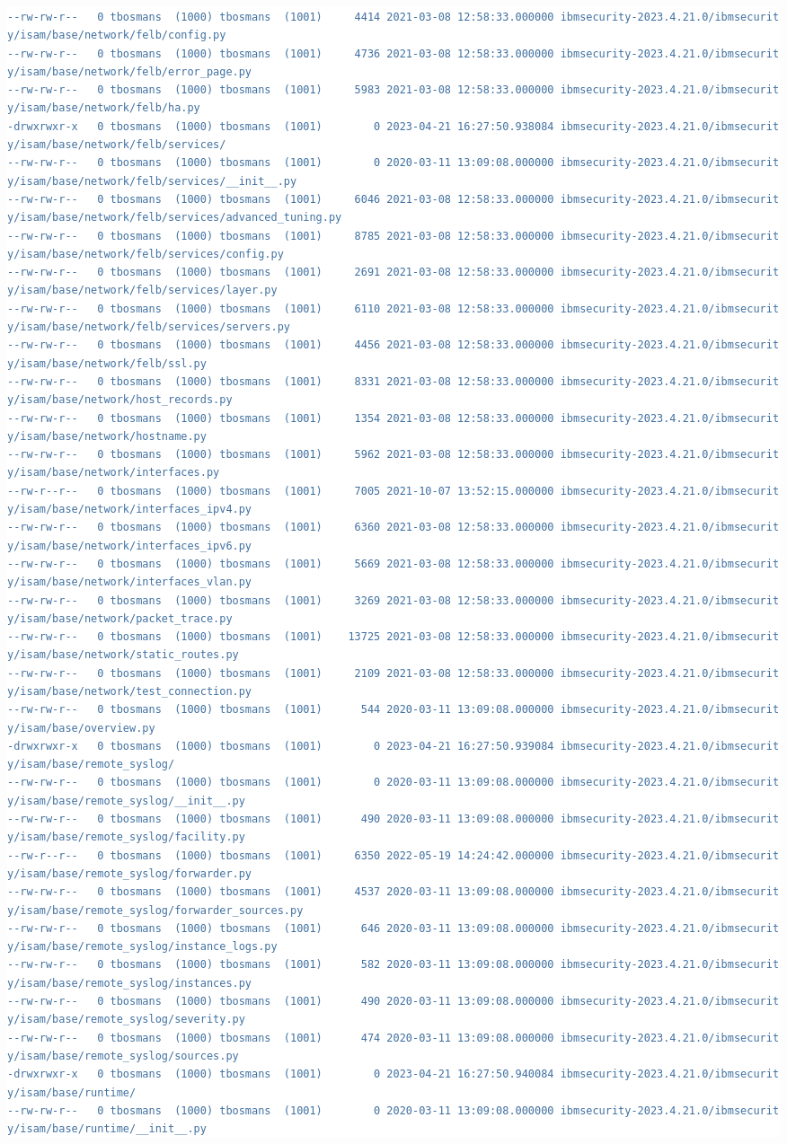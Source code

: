 ```diff
--rw-rw-r--   0 tbosmans  (1000) tbosmans  (1001)     4414 2021-03-08 12:58:33.000000 ibmsecurity-2023.4.21.0/ibmsecurity/isam/base/network/felb/config.py
--rw-rw-r--   0 tbosmans  (1000) tbosmans  (1001)     4736 2021-03-08 12:58:33.000000 ibmsecurity-2023.4.21.0/ibmsecurity/isam/base/network/felb/error_page.py
--rw-rw-r--   0 tbosmans  (1000) tbosmans  (1001)     5983 2021-03-08 12:58:33.000000 ibmsecurity-2023.4.21.0/ibmsecurity/isam/base/network/felb/ha.py
-drwxrwxr-x   0 tbosmans  (1000) tbosmans  (1001)        0 2023-04-21 16:27:50.938084 ibmsecurity-2023.4.21.0/ibmsecurity/isam/base/network/felb/services/
--rw-rw-r--   0 tbosmans  (1000) tbosmans  (1001)        0 2020-03-11 13:09:08.000000 ibmsecurity-2023.4.21.0/ibmsecurity/isam/base/network/felb/services/__init__.py
--rw-rw-r--   0 tbosmans  (1000) tbosmans  (1001)     6046 2021-03-08 12:58:33.000000 ibmsecurity-2023.4.21.0/ibmsecurity/isam/base/network/felb/services/advanced_tuning.py
--rw-rw-r--   0 tbosmans  (1000) tbosmans  (1001)     8785 2021-03-08 12:58:33.000000 ibmsecurity-2023.4.21.0/ibmsecurity/isam/base/network/felb/services/config.py
--rw-rw-r--   0 tbosmans  (1000) tbosmans  (1001)     2691 2021-03-08 12:58:33.000000 ibmsecurity-2023.4.21.0/ibmsecurity/isam/base/network/felb/services/layer.py
--rw-rw-r--   0 tbosmans  (1000) tbosmans  (1001)     6110 2021-03-08 12:58:33.000000 ibmsecurity-2023.4.21.0/ibmsecurity/isam/base/network/felb/services/servers.py
--rw-rw-r--   0 tbosmans  (1000) tbosmans  (1001)     4456 2021-03-08 12:58:33.000000 ibmsecurity-2023.4.21.0/ibmsecurity/isam/base/network/felb/ssl.py
--rw-rw-r--   0 tbosmans  (1000) tbosmans  (1001)     8331 2021-03-08 12:58:33.000000 ibmsecurity-2023.4.21.0/ibmsecurity/isam/base/network/host_records.py
--rw-rw-r--   0 tbosmans  (1000) tbosmans  (1001)     1354 2021-03-08 12:58:33.000000 ibmsecurity-2023.4.21.0/ibmsecurity/isam/base/network/hostname.py
--rw-rw-r--   0 tbosmans  (1000) tbosmans  (1001)     5962 2021-03-08 12:58:33.000000 ibmsecurity-2023.4.21.0/ibmsecurity/isam/base/network/interfaces.py
--rw-r--r--   0 tbosmans  (1000) tbosmans  (1001)     7005 2021-10-07 13:52:15.000000 ibmsecurity-2023.4.21.0/ibmsecurity/isam/base/network/interfaces_ipv4.py
--rw-rw-r--   0 tbosmans  (1000) tbosmans  (1001)     6360 2021-03-08 12:58:33.000000 ibmsecurity-2023.4.21.0/ibmsecurity/isam/base/network/interfaces_ipv6.py
--rw-rw-r--   0 tbosmans  (1000) tbosmans  (1001)     5669 2021-03-08 12:58:33.000000 ibmsecurity-2023.4.21.0/ibmsecurity/isam/base/network/interfaces_vlan.py
--rw-rw-r--   0 tbosmans  (1000) tbosmans  (1001)     3269 2021-03-08 12:58:33.000000 ibmsecurity-2023.4.21.0/ibmsecurity/isam/base/network/packet_trace.py
--rw-rw-r--   0 tbosmans  (1000) tbosmans  (1001)    13725 2021-03-08 12:58:33.000000 ibmsecurity-2023.4.21.0/ibmsecurity/isam/base/network/static_routes.py
--rw-rw-r--   0 tbosmans  (1000) tbosmans  (1001)     2109 2021-03-08 12:58:33.000000 ibmsecurity-2023.4.21.0/ibmsecurity/isam/base/network/test_connection.py
--rw-rw-r--   0 tbosmans  (1000) tbosmans  (1001)      544 2020-03-11 13:09:08.000000 ibmsecurity-2023.4.21.0/ibmsecurity/isam/base/overview.py
-drwxrwxr-x   0 tbosmans  (1000) tbosmans  (1001)        0 2023-04-21 16:27:50.939084 ibmsecurity-2023.4.21.0/ibmsecurity/isam/base/remote_syslog/
--rw-rw-r--   0 tbosmans  (1000) tbosmans  (1001)        0 2020-03-11 13:09:08.000000 ibmsecurity-2023.4.21.0/ibmsecurity/isam/base/remote_syslog/__init__.py
--rw-rw-r--   0 tbosmans  (1000) tbosmans  (1001)      490 2020-03-11 13:09:08.000000 ibmsecurity-2023.4.21.0/ibmsecurity/isam/base/remote_syslog/facility.py
--rw-r--r--   0 tbosmans  (1000) tbosmans  (1001)     6350 2022-05-19 14:24:42.000000 ibmsecurity-2023.4.21.0/ibmsecurity/isam/base/remote_syslog/forwarder.py
--rw-rw-r--   0 tbosmans  (1000) tbosmans  (1001)     4537 2020-03-11 13:09:08.000000 ibmsecurity-2023.4.21.0/ibmsecurity/isam/base/remote_syslog/forwarder_sources.py
--rw-rw-r--   0 tbosmans  (1000) tbosmans  (1001)      646 2020-03-11 13:09:08.000000 ibmsecurity-2023.4.21.0/ibmsecurity/isam/base/remote_syslog/instance_logs.py
--rw-rw-r--   0 tbosmans  (1000) tbosmans  (1001)      582 2020-03-11 13:09:08.000000 ibmsecurity-2023.4.21.0/ibmsecurity/isam/base/remote_syslog/instances.py
--rw-rw-r--   0 tbosmans  (1000) tbosmans  (1001)      490 2020-03-11 13:09:08.000000 ibmsecurity-2023.4.21.0/ibmsecurity/isam/base/remote_syslog/severity.py
--rw-rw-r--   0 tbosmans  (1000) tbosmans  (1001)      474 2020-03-11 13:09:08.000000 ibmsecurity-2023.4.21.0/ibmsecurity/isam/base/remote_syslog/sources.py
-drwxrwxr-x   0 tbosmans  (1000) tbosmans  (1001)        0 2023-04-21 16:27:50.940084 ibmsecurity-2023.4.21.0/ibmsecurity/isam/base/runtime/
--rw-rw-r--   0 tbosmans  (1000) tbosmans  (1001)        0 2020-03-11 13:09:08.000000 ibmsecurity-2023.4.21.0/ibmsecurity/isam/base/runtime/__init__.py
```